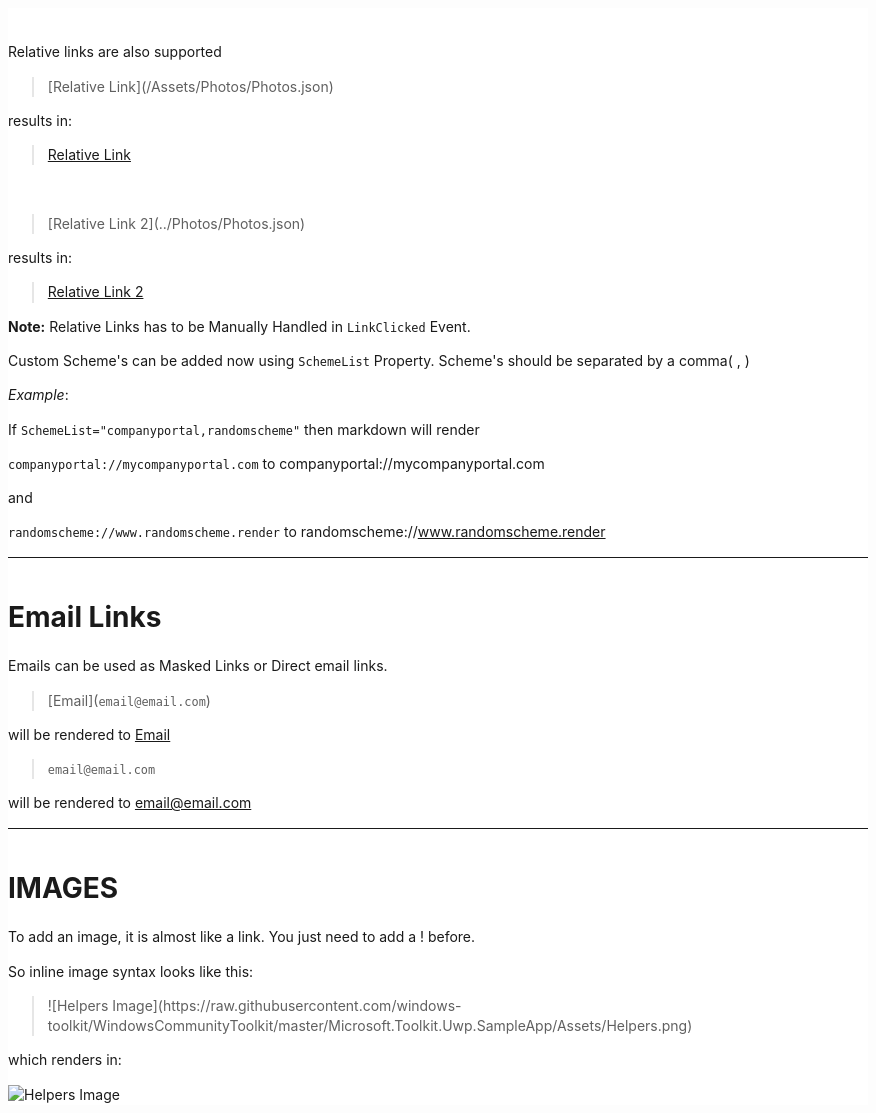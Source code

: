 &nbsp;

Relative links are also supported

>\[Relative Link\]\(/Assets/Photos/Photos.json\)

results in:

>[Relative Link](/Assets/Photos/Photos.json)

&nbsp;

>\[Relative Link 2\]\(../Photos/Photos.json\)

results in:

>[Relative Link 2](../Photos/Photos.json)

**Note:** Relative Links has to be Manually Handled in `LinkClicked` Event.

Custom Scheme's can be added now using `SchemeList` Property. Scheme's should be separated by a comma( , )

*Example*: 

If `SchemeList="companyportal,randomscheme"` then markdown will render

`companyportal://mycompanyportal.com` to companyportal://mycompanyportal.com

and 

`randomscheme://www.randomscheme.render` to randomscheme://www.randomscheme.render

*****

# Email Links

Emails can be used as Masked Links or Direct email links. 

>[Email\]\(`email@email.com`) 

will be rendered to [Email](email@email.com)

>`email@email.com` 

will be rendered to email@email.com

*****

# IMAGES

To add an image, it is almost like a link. You just need to add a \! before.

So inline image syntax looks like this:

>\!\[Helpers Image](https\://raw.githubusercontent.com/windows-toolkit/WindowsCommunityToolkit/master/Microsoft.Toolkit.Uwp.SampleApp/Assets/Helpers.png)

which renders in:

![Helpers Image](https://raw.githubusercontent.com/windows-toolkit/WindowsCommunityToolkit/master/Microsoft.Toolkit.Uwp.SampleApp/Assets/Helpers.png)
